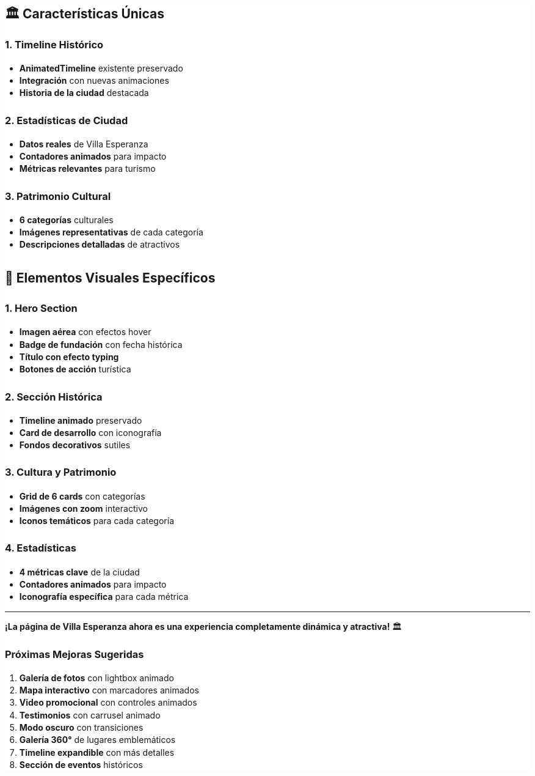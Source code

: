 ## 🏛️ **Características Únicas**

### **1. Timeline Histórico**
- **AnimatedTimeline** existente preservado
- **Integración** con nuevas animaciones
- **Historia de la ciudad** destacada

### **2. Estadísticas de Ciudad**
- **Datos reales** de Villa Esperanza
- **Contadores animados** para impacto
- **Métricas relevantes** para turismo

### **3. Patrimonio Cultural**
- **6 categorías** culturales
- **Imágenes representativas** de cada categoría
- **Descripciones detalladas** de atractivos

## 🎨 **Elementos Visuales Específicos**

### **1. Hero Section**
- **Imagen aérea** con efectos hover
- **Badge de fundación** con fecha histórica
- **Título con efecto typing**
- **Botones de acción** turística

### **2. Sección Histórica**
- **Timeline animado** preservado
- **Card de desarrollo** con iconografía
- **Fondos decorativos** sutiles

### **3. Cultura y Patrimonio**
- **Grid de 6 cards** con categorías
- **Imágenes con zoom** interactivo
- **Iconos temáticos** para cada categoría

### **4. Estadísticas**
- **4 métricas clave** de la ciudad
- **Contadores animados** para impacto
- **Iconografía específica** para cada métrica

---

**¡La página de Villa Esperanza ahora es una experiencia completamente dinámica y atractiva!** 🏛️

### **Próximas Mejoras Sugeridas**
1. **Galería de fotos** con lightbox animado
2. **Mapa interactivo** con marcadores animados
3. **Video promocional** con controles animados
4. **Testimonios** con carrusel animado
5. **Modo oscuro** con transiciones
6. **Galería 360°** de lugares emblemáticos
7. **Timeline expandible** con más detalles
8. **Sección de eventos** históricos
